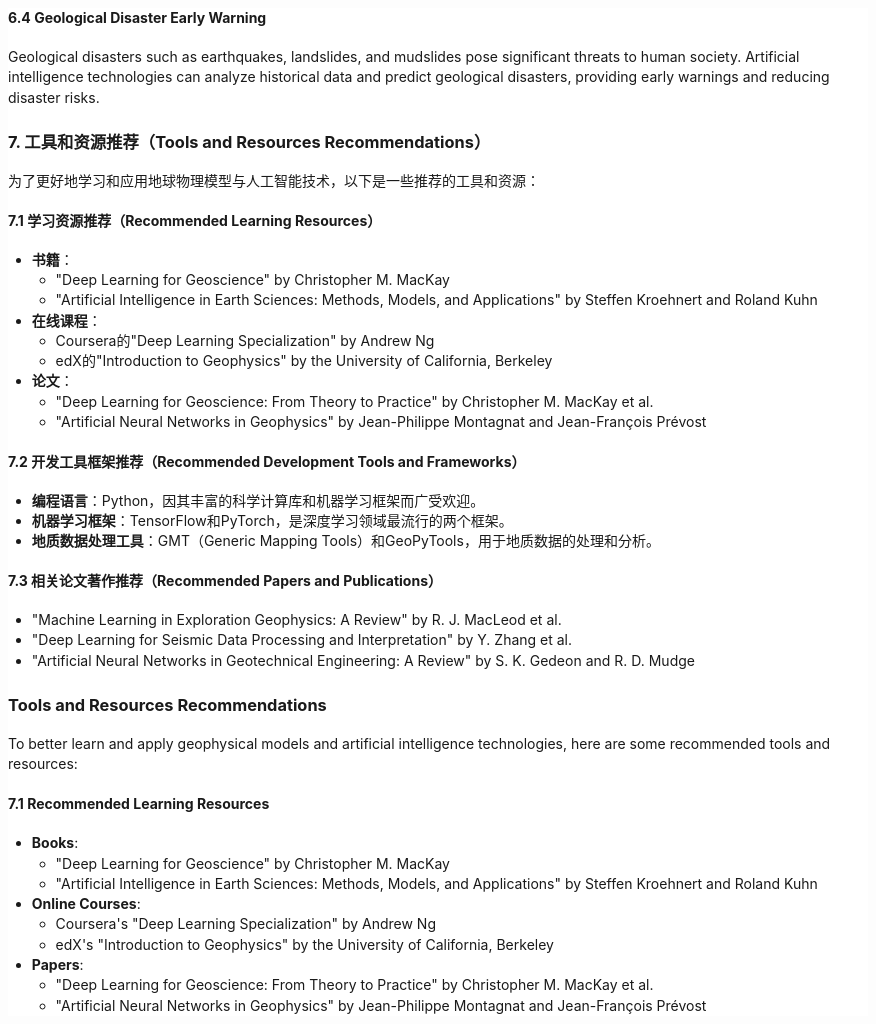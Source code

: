 #### 6.4 Geological Disaster Early Warning

Geological disasters such as earthquakes, landslides, and mudslides pose significant threats to human society. Artificial intelligence technologies can analyze historical data and predict geological disasters, providing early warnings and reducing disaster risks.

### 7. 工具和资源推荐（Tools and Resources Recommendations）

为了更好地学习和应用地球物理模型与人工智能技术，以下是一些推荐的工具和资源：

#### 7.1 学习资源推荐（Recommended Learning Resources）

- **书籍**：
  - "Deep Learning for Geoscience" by Christopher M. MacKay
  - "Artificial Intelligence in Earth Sciences: Methods, Models, and Applications" by Steffen Kroehnert and Roland Kuhn
- **在线课程**：
  - Coursera的"Deep Learning Specialization" by Andrew Ng
  - edX的"Introduction to Geophysics" by the University of California, Berkeley
- **论文**：
  - "Deep Learning for Geoscience: From Theory to Practice" by Christopher M. MacKay et al.
  - "Artificial Neural Networks in Geophysics" by Jean-Philippe Montagnat and Jean-François Prévost

#### 7.2 开发工具框架推荐（Recommended Development Tools and Frameworks）

- **编程语言**：Python，因其丰富的科学计算库和机器学习框架而广受欢迎。
- **机器学习框架**：TensorFlow和PyTorch，是深度学习领域最流行的两个框架。
- **地质数据处理工具**：GMT（Generic Mapping Tools）和GeoPyTools，用于地质数据的处理和分析。

#### 7.3 相关论文著作推荐（Recommended Papers and Publications）

- "Machine Learning in Exploration Geophysics: A Review" by R. J. MacLeod et al.
- "Deep Learning for Seismic Data Processing and Interpretation" by Y. Zhang et al.
- "Artificial Neural Networks in Geotechnical Engineering: A Review" by S. K. Gedeon and R. D. Mudge

### Tools and Resources Recommendations

To better learn and apply geophysical models and artificial intelligence technologies, here are some recommended tools and resources:

#### 7.1 Recommended Learning Resources

- **Books**:
  - "Deep Learning for Geoscience" by Christopher M. MacKay
  - "Artificial Intelligence in Earth Sciences: Methods, Models, and Applications" by Steffen Kroehnert and Roland Kuhn
- **Online Courses**:
  - Coursera's "Deep Learning Specialization" by Andrew Ng
  - edX's "Introduction to Geophysics" by the University of California, Berkeley
- **Papers**:
  - "Deep Learning for Geoscience: From Theory to Practice" by Christopher M. MacKay et al.
  - "Artificial Neural Networks in Geophysics" by Jean-Philippe Montagnat and Jean-François Prévost
